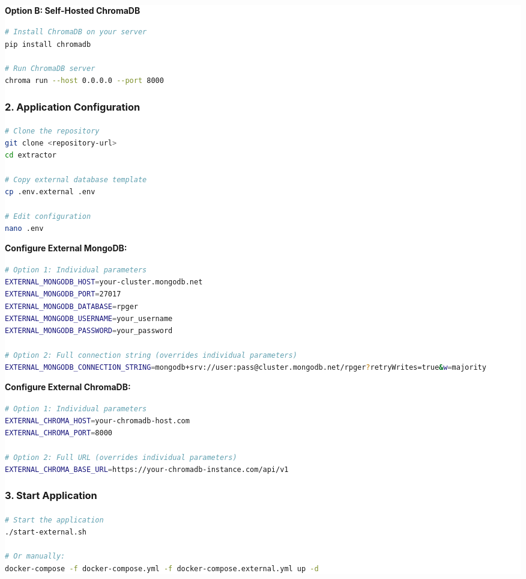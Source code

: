 **Option B: Self-Hosted ChromaDB**

```bash
# Install ChromaDB on your server
pip install chromadb

# Run ChromaDB server
chroma run --host 0.0.0.0 --port 8000
```

### 2. Application Configuration

```bash
# Clone the repository
git clone <repository-url>
cd extractor

# Copy external database template
cp .env.external .env

# Edit configuration
nano .env
```

**Configure External MongoDB:**

```bash
# Option 1: Individual parameters
EXTERNAL_MONGODB_HOST=your-cluster.mongodb.net
EXTERNAL_MONGODB_PORT=27017
EXTERNAL_MONGODB_DATABASE=rpger
EXTERNAL_MONGODB_USERNAME=your_username
EXTERNAL_MONGODB_PASSWORD=your_password

# Option 2: Full connection string (overrides individual parameters)
EXTERNAL_MONGODB_CONNECTION_STRING=mongodb+srv://user:pass@cluster.mongodb.net/rpger?retryWrites=true&w=majority
```

**Configure External ChromaDB:**

```bash
# Option 1: Individual parameters
EXTERNAL_CHROMA_HOST=your-chromadb-host.com
EXTERNAL_CHROMA_PORT=8000

# Option 2: Full URL (overrides individual parameters)
EXTERNAL_CHROMA_BASE_URL=https://your-chromadb-instance.com/api/v1
```

### 3. Start Application

```bash
# Start the application
./start-external.sh

# Or manually:
docker-compose -f docker-compose.yml -f docker-compose.external.yml up -d
```
